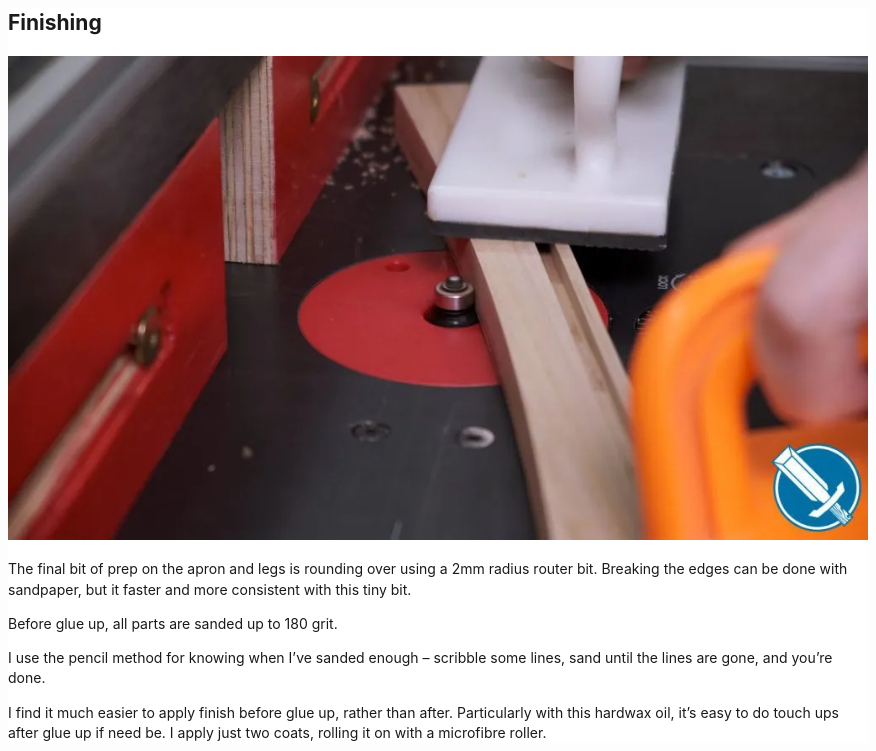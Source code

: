 Finishing
---------

![](/assets/images/posts/2019-12/sidetable/39-gcHzRXg-1024x576.webp)

The final bit of prep on the apron and legs is rounding over using a 2mm radius router bit. Breaking the edges can be done with sandpaper, but it faster and more consistent with this tiny bit.

Before glue up, all parts are sanded up to 180 grit.

I use the pencil method for knowing when I’ve sanded enough – scribble some lines, sand until the lines are gone, and you’re done.

I find it much easier to apply finish before glue up, rather than after. Particularly with this hardwax oil, it’s easy to do touch ups after glue up if need be. I apply just two coats, rolling it on with a microfibre roller.
